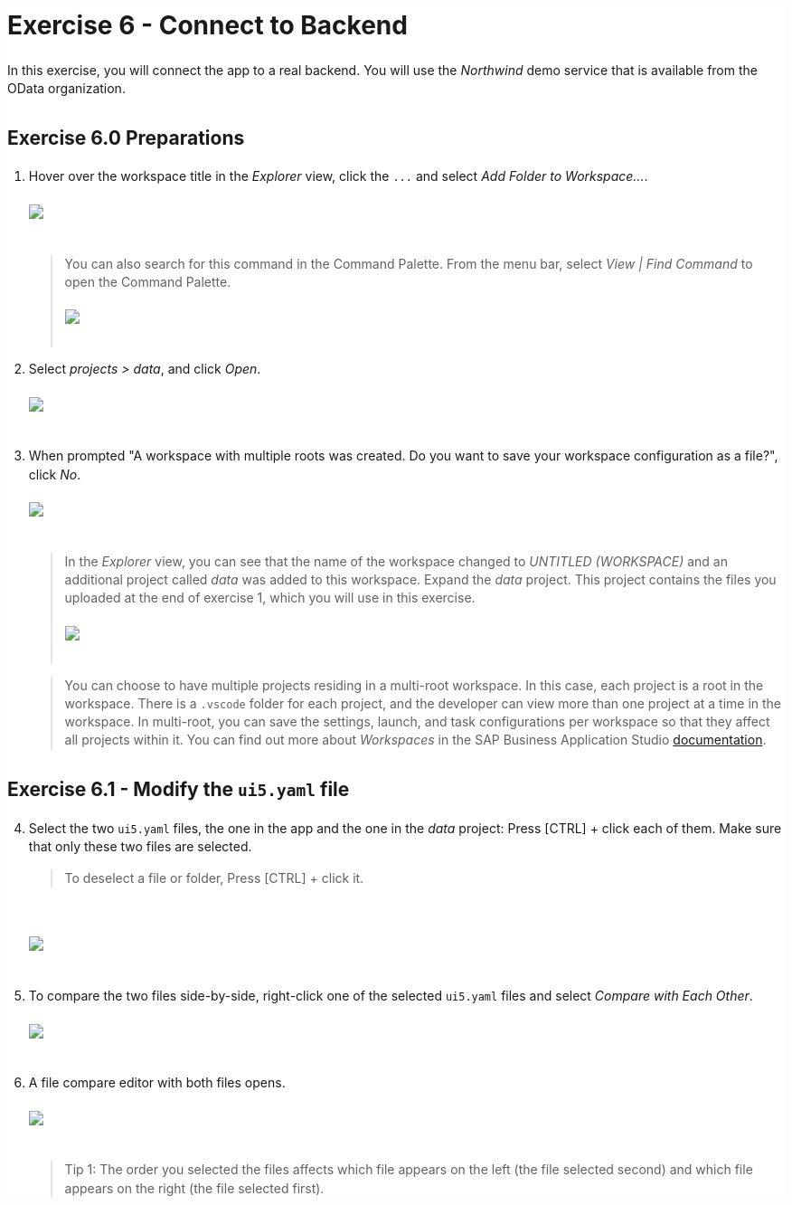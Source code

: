 # Exercise 6 - Connect to Backend

In this exercise, you will connect the app to a real backend. You will use the *Northwind* demo service that is available from the OData organization.


## Exercise 6.0 Preparations

1.	Hover over the workspace title in the *Explorer* view, click the `...` and select *Add Folder to Workspace...*.
    <br><br>![](images/BAS_Add_Project_to_Workspace_.png)<br><br>

    >You can also search for this command in the Command Palette. From the menu bar, select *View | Find Command* to open the Command Palette.
    <br><br>![](images/2020-10_BAS_Multi-Root-1_.jpg)<br><br>

2. Select *projects > data*, and click *Open*.
    <br><br>![](images/2020-10_BAS_Multi-Root-2_.jpg)<br><br>

3. When prompted "A workspace with multiple roots was created. Do you want to save your workspace configuration as a file?", click *No*. 
    <br><br>![](images/2020-10_BAS_Multi-Root-3_.jpg)<br><br>

    >In the *Explorer* view, you can see that the name of the workspace changed to *UNTITLED (WORKSPACE)* and an additional project called *data* was added to this workspace. Expand the *data* project. This project contains the files you uploaded at the end of exercise 1,  which you will use in this exercise.
    ><br><br>![](images/BAS_Multi-Root-4_.png)<br><br>

    >You can choose to have multiple projects residing in a multi-root workspace. In this case, each project is a root in the workspace. There is a `.vscode` folder for each project, and the developer can view more than one project at a time in the workspace. In multi-root, you can save the settings, launch, and task configurations per workspace so that they affect all projects within it. You can find out more about *Workspaces* in the SAP Business Application Studio [documentation](https://help.sap.com/viewer/9d1db9835307451daa8c930fbd9ab264/Cloud/en-US/0919ce1ca4a342628e49c0f5e9c8cdcf.html).

## Exercise 6.1 - Modify the `ui5.yaml` file

4. Select the two `ui5.yaml` files, the one in the app and the one in the *data* project: Press [CTRL] + click each of them. Make sure that only these two files are selected.
    >To deselect a file or folder, Press [CTRL] + click it.

    <br><br>![](images/2020-10_BAS_ui5-yaml_Compare-1_.jpg)<br><br>

5. To compare the two files side-by-side, right-click one of the selected `ui5.yaml` files and select *Compare with Each Other*.
    <br><br>![](images/2020-10_BAS_ui5-yaml_Compare-2_.jpg)<br><br>

6. A file compare editor with both files opens.
    <br><br>![](images/2020-10_BAS_ui5-yaml_Compare-3_.jpg)<br><br>

    >Tip 1: The order you selected the files affects which file appears on the left (the file selected second) and which file appears on the right (the file selected first).
